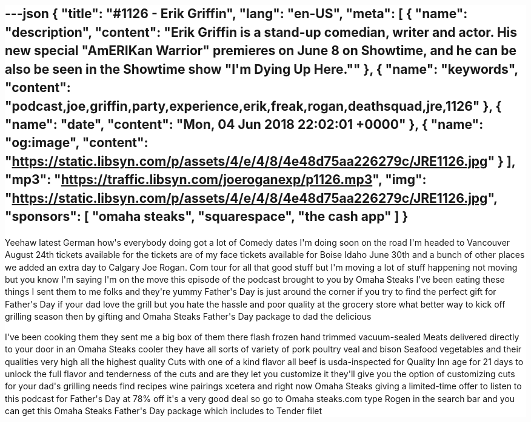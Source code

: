 ---json
{
  "title": "#1126 - Erik Griffin",
  "lang": "en-US",
  "meta": [
    {
      "name": "description",
      "content": "Erik Griffin is a stand-up comedian, writer and actor. His new special \"AmERIKan Warrior\" premieres on June 8 on Showtime, and he can be also be seen in the Showtime show \"I'm Dying Up Here.\""
    },
    {
      "name": "keywords",
      "content": "podcast,joe,griffin,party,experience,erik,freak,rogan,deathsquad,jre,1126"
    },
    {
      "name": "date",
      "content": "Mon, 04 Jun 2018 22:02:01 +0000"
    },
    {
      "name": "og:image",
      "content": "https://static.libsyn.com/p/assets/4/e/4/8/4e48d75aa226279c/JRE1126.jpg"
    }
  ],
  "mp3": "https://traffic.libsyn.com/joeroganexp/p1126.mp3",
  "img": "https://static.libsyn.com/p/assets/4/e/4/8/4e48d75aa226279c/JRE1126.jpg",
  "sponsors": [
    "omaha steaks", "squarespace", "the cash app"
  ]
}
---
<episode-header />

<timemark seconds="0" />

Yeehaw latest German how's everybody doing got a lot of Comedy dates I'm doing soon on the road I'm headed to Vancouver August 24th tickets available for the tickets are of my face tickets available for Boise Idaho June 30th and a bunch of other places we added an extra day to Calgary Joe Rogan. Com tour for all that good stuff but I'm moving a lot of stuff happening not moving but you know I'm saying I'm on the move this episode of the podcast brought to you by Omaha Steaks I've been eating these things I sent them to me folks and they're yummy Father's Day is just around the corner if you try to find the perfect gift for Father's Day if your dad love the grill but you hate the hassle and poor quality at the grocery store what better way to kick off grilling season then by gifting and Omaha Steaks Father's Day package to dad the delicious

<timemark seconds="59" />

I've been cooking them they sent me a big box of them there flash frozen hand trimmed vacuum-sealed Meats delivered directly to your door in an Omaha Steaks cooler they have all sorts of variety of pork poultry veal and bison Seafood vegetables and their qualities very high all the highest quality Cuts with one of a kind flavor all beef is usda-inspected for Quality Inn age for 21 days to unlock the full flavor and tenderness of the cuts and are they let you customize it they'll give you the option of customizing cuts for your dad's grilling needs find recipes wine pairings xcetera and right now Omaha Steaks giving a limited-time offer to listen to this podcast for Father's Day at 78% off it's a very good deal so go to Omaha steaks.com type Rogen in the search bar and you can get this Omaha Steaks Father's Day package which includes to Tender filet
